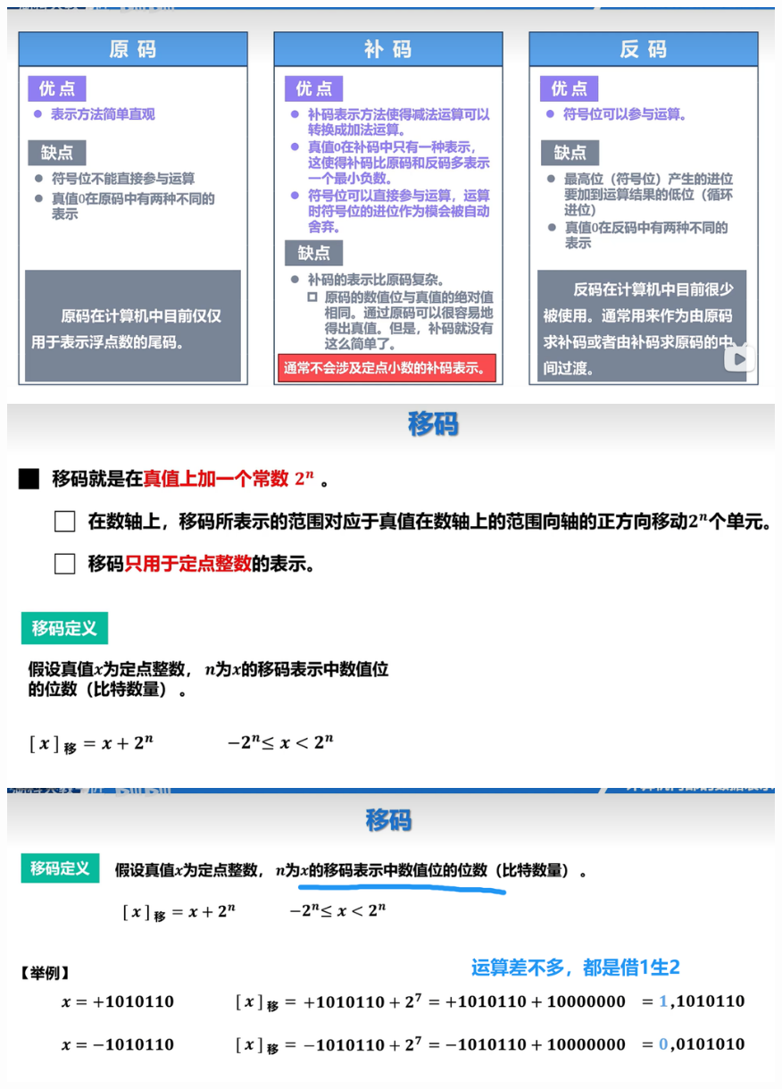 ![image-20250608113501210](计组第2章-运算方法和运算器/image-20250608113501210.png)

![image-20250608114223293](_计组总复习/image-20250608114223293.png)

![image-20250608114440058](_计组总复习/image-20250608114440058.png)